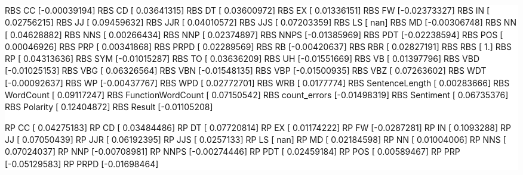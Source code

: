 
RBS 	CC 	[-0.00039194]
RBS 	CD 	[ 0.03641315]
RBS 	DT 	[ 0.03600972]
RBS 	EX 	[ 0.01336151]
RBS 	FW 	[-0.02373327]
RBS 	IN 	[ 0.02756215]
RBS 	JJ 	[ 0.09459632]
RBS 	JJR 	[ 0.04010572]
RBS 	JJS 	[ 0.07203359]
RBS 	LS 	[ nan]
RBS 	MD 	[-0.00306748]
RBS 	NN 	[ 0.04628882]
RBS 	NNS 	[ 0.00266434]
RBS 	NNP 	[ 0.02374897]
RBS 	NNPS 	[-0.01385969]
RBS 	PDT 	[-0.02238594]
RBS 	POS 	[ 0.00046926]
RBS 	PRP 	[ 0.00341868]
RBS 	PRPD 	[ 0.02289569]
RBS 	RB 	[-0.00420637]
RBS 	RBR 	[ 0.02827191]
RBS 	RBS 	[ 1.]
RBS 	RP 	[ 0.04313636]
RBS 	SYM 	[-0.01015287]
RBS 	TO 	[ 0.03636209]
RBS 	UH 	[-0.01551669]
RBS 	VB 	[ 0.01397796]
RBS 	VBD 	[-0.01025153]
RBS 	VBG 	[ 0.06326564]
RBS 	VBN 	[-0.01548135]
RBS 	VBP 	[-0.01500935]
RBS 	VBZ 	[ 0.07263602]
RBS 	WDT 	[-0.00092637]
RBS 	WP 	[-0.00437767]
RBS 	WPD 	[ 0.02772701]
RBS 	WRB 	[ 0.0177774]
RBS 	SentenceLength 	[ 0.00283666]
RBS 	WordCount 	[ 0.09117247]
RBS 	FunctionWordCount 	[ 0.07150542]
RBS 	count_errors 	[-0.01498319]
RBS 	Sentiment 	[ 0.06735376]
RBS 	Polarity 	[ 0.12404872]
RBS 	Result 	[-0.01105208]


RP 	CC 	[ 0.04275183]
RP 	CD 	[ 0.03484486]
RP 	DT 	[ 0.07720814]
RP 	EX 	[ 0.01174222]
RP 	FW 	[-0.0287281]
RP 	IN 	[ 0.1093288]
RP 	JJ 	[ 0.07050439]
RP 	JJR 	[ 0.06192395]
RP 	JJS 	[ 0.0257133]
RP 	LS 	[ nan]
RP 	MD 	[ 0.02184598]
RP 	NN 	[ 0.01004006]
RP 	NNS 	[ 0.07024037]
RP 	NNP 	[-0.00708981]
RP 	NNPS 	[-0.00274446]
RP 	PDT 	[ 0.02459184]
RP 	POS 	[ 0.00589467]
RP 	PRP 	[-0.05129583]
RP 	PRPD 	[-0.01698464]
